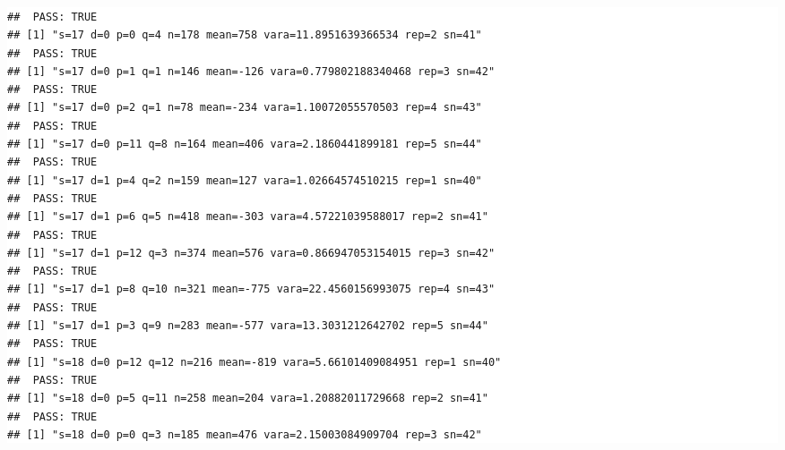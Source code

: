     ##  PASS: TRUE
    ## [1] "s=17 d=0 p=0 q=4 n=178 mean=758 vara=11.8951639366534 rep=2 sn=41"
    ##  PASS: TRUE
    ## [1] "s=17 d=0 p=1 q=1 n=146 mean=-126 vara=0.779802188340468 rep=3 sn=42"
    ##  PASS: TRUE
    ## [1] "s=17 d=0 p=2 q=1 n=78 mean=-234 vara=1.10072055570503 rep=4 sn=43"
    ##  PASS: TRUE
    ## [1] "s=17 d=0 p=11 q=8 n=164 mean=406 vara=2.1860441899181 rep=5 sn=44"
    ##  PASS: TRUE
    ## [1] "s=17 d=1 p=4 q=2 n=159 mean=127 vara=1.02664574510215 rep=1 sn=40"
    ##  PASS: TRUE
    ## [1] "s=17 d=1 p=6 q=5 n=418 mean=-303 vara=4.57221039588017 rep=2 sn=41"
    ##  PASS: TRUE
    ## [1] "s=17 d=1 p=12 q=3 n=374 mean=576 vara=0.866947053154015 rep=3 sn=42"
    ##  PASS: TRUE
    ## [1] "s=17 d=1 p=8 q=10 n=321 mean=-775 vara=22.4560156993075 rep=4 sn=43"
    ##  PASS: TRUE
    ## [1] "s=17 d=1 p=3 q=9 n=283 mean=-577 vara=13.3031212642702 rep=5 sn=44"
    ##  PASS: TRUE
    ## [1] "s=18 d=0 p=12 q=12 n=216 mean=-819 vara=5.66101409084951 rep=1 sn=40"
    ##  PASS: TRUE
    ## [1] "s=18 d=0 p=5 q=11 n=258 mean=204 vara=1.20882011729668 rep=2 sn=41"
    ##  PASS: TRUE
    ## [1] "s=18 d=0 p=0 q=3 n=185 mean=476 vara=2.15003084909704 rep=3 sn=42"